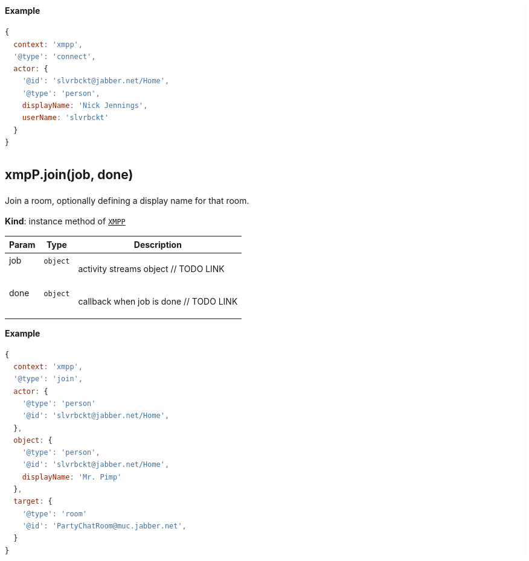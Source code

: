 **Example**  
```js
{
  context: 'xmpp',
  '@type': 'connect',
  actor: {
    '@id': 'slvrbckt@jabber.net/Home',
    '@type': 'person',
    displayName: 'Nick Jennings',
    userName: 'slvrbckt'
  }
}
```
<a name="XMPP+join"></a>

## xmpP.join(job, done)
Join a room, optionally defining a display name for that room.

**Kind**: instance method of [<code>XMPP</code>](#XMPP)  
<table>
  <thead>
    <tr>
      <th>Param</th><th>Type</th><th>Description</th>
    </tr>
  </thead>
  <tbody>
<tr>
    <td>job</td><td><code>object</code></td><td><p>activity streams object // TODO LINK</p>
</td>
    </tr><tr>
    <td>done</td><td><code>object</code></td><td><p>callback when job is done // TODO LINK</p>
</td>
    </tr>  </tbody>
</table>

**Example**  
```js
{
  context: 'xmpp',
  '@type': 'join',
  actor: {
    '@type': 'person'
    '@id': 'slvrbckt@jabber.net/Home',
  },
  object: {
    '@type': 'person',
    '@id': 'slvrbckt@jabber.net/Home',
    displayName: 'Mr. Pimp'
  },
  target: {
    '@type': 'room'
    '@id': 'PartyChatRoom@muc.jabber.net',
  }
}
```
<a name="XMPP+send"></a>
